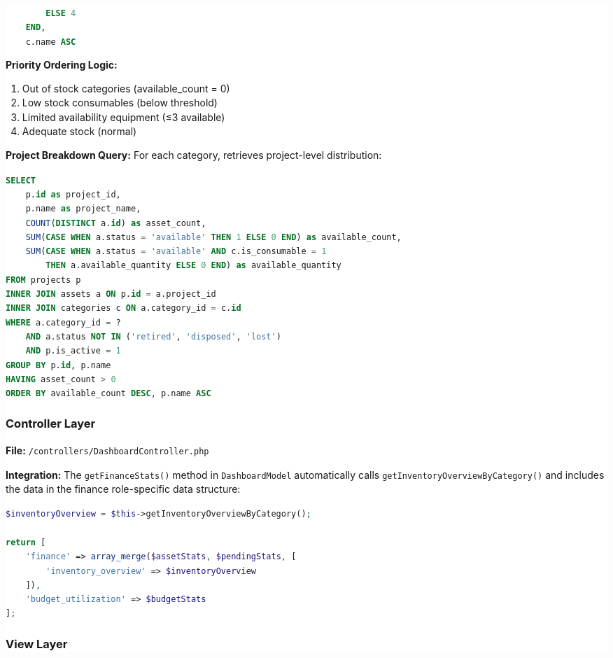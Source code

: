 ```sql
        ELSE 4
    END,
    c.name ASC
```

**Priority Ordering Logic:**
1. Out of stock categories (available_count = 0)
2. Low stock consumables (below threshold)
3. Limited availability equipment (≤3 available)
4. Adequate stock (normal)

**Project Breakdown Query:**
For each category, retrieves project-level distribution:
```sql
SELECT
    p.id as project_id,
    p.name as project_name,
    COUNT(DISTINCT a.id) as asset_count,
    SUM(CASE WHEN a.status = 'available' THEN 1 ELSE 0 END) as available_count,
    SUM(CASE WHEN a.status = 'available' AND c.is_consumable = 1
        THEN a.available_quantity ELSE 0 END) as available_quantity
FROM projects p
INNER JOIN assets a ON p.id = a.project_id
INNER JOIN categories c ON a.category_id = c.id
WHERE a.category_id = ?
    AND a.status NOT IN ('retired', 'disposed', 'lost')
    AND p.is_active = 1
GROUP BY p.id, p.name
HAVING asset_count > 0
ORDER BY available_count DESC, p.name ASC
```

### Controller Layer

**File:** `/controllers/DashboardController.php`

**Integration:**
The `getFinanceStats()` method in `DashboardModel` automatically calls `getInventoryOverviewByCategory()` and includes the data in the finance role-specific data structure:

```php
$inventoryOverview = $this->getInventoryOverviewByCategory();

return [
    'finance' => array_merge($assetStats, $pendingStats, [
        'inventory_overview' => $inventoryOverview
    ]),
    'budget_utilization' => $budgetStats
];
```

### View Layer
